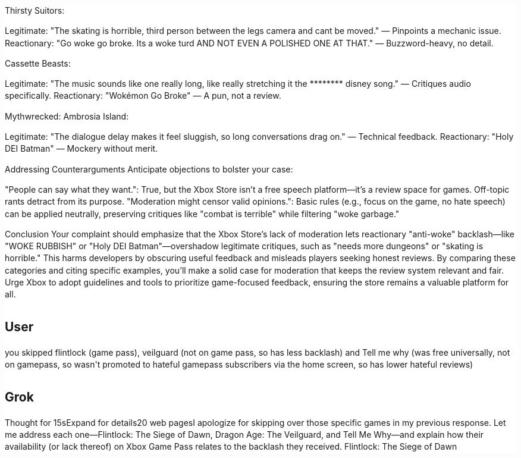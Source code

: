 
Thirsty Suitors:

Legitimate: "The skating is horrible, third person between the legs camera and cant be moved." — Pinpoints a mechanic issue.
Reactionary: "Go woke go broke. Its a woke turd AND NOT EVEN A POLISHED ONE AT THAT." — Buzzword-heavy, no detail.


Cassette Beasts:

Legitimate: "The music sounds like one really long, like really stretching it the ******** disney song." — Critiques audio specifically.
Reactionary: "Wokémon Go Broke" — A pun, not a review.


Mythwrecked: Ambrosia Island:

Legitimate: "The dialogue delay makes it feel sluggish, so long conversations drag on." — Technical feedback.
Reactionary: "Holy DEI Batman" — Mockery without merit.




Addressing Counterarguments
Anticipate objections to bolster your case:

"People can say what they want.": True, but the Xbox Store isn’t a free speech platform—it’s a review space for games. Off-topic rants detract from its purpose.
"Moderation might censor valid opinions.": Basic rules (e.g., focus on the game, no hate speech) can be applied neutrally, preserving critiques like "combat is terrible" while filtering "woke garbage."


Conclusion
Your complaint should emphasize that the Xbox Store’s lack of moderation lets reactionary "anti-woke" backlash—like "WOKE RUBBISH" or "Holy DEI Batman"—overshadow legitimate critiques, such as "needs more dungeons" or "skating is horrible." This harms developers by obscuring useful feedback and misleads players seeking honest reviews. By comparing these categories and citing specific examples, you’ll make a solid case for moderation that keeps the review system relevant and fair. Urge Xbox to adopt guidelines and tools to prioritize game-focused feedback, ensuring the store remains a valuable platform for all.

## User

you skipped flintlock (game pass), veilguard (not on game pass, so has less backlash) and Tell me why (was free universally, not on gamepass, so wasn't promoted to hateful gamepass subscribers via the home screen, so has lower hateful reviews)

## Grok

Thought for 15sExpand for details20 web pagesI apologize for skipping over those specific games in my previous response. Let me address each one—Flintlock: The Siege of Dawn, Dragon Age: The Veilguard, and Tell Me Why—and explain how their availability (or lack thereof) on Xbox Game Pass relates to the backlash they received.
Flintlock: The Siege of Dawn

